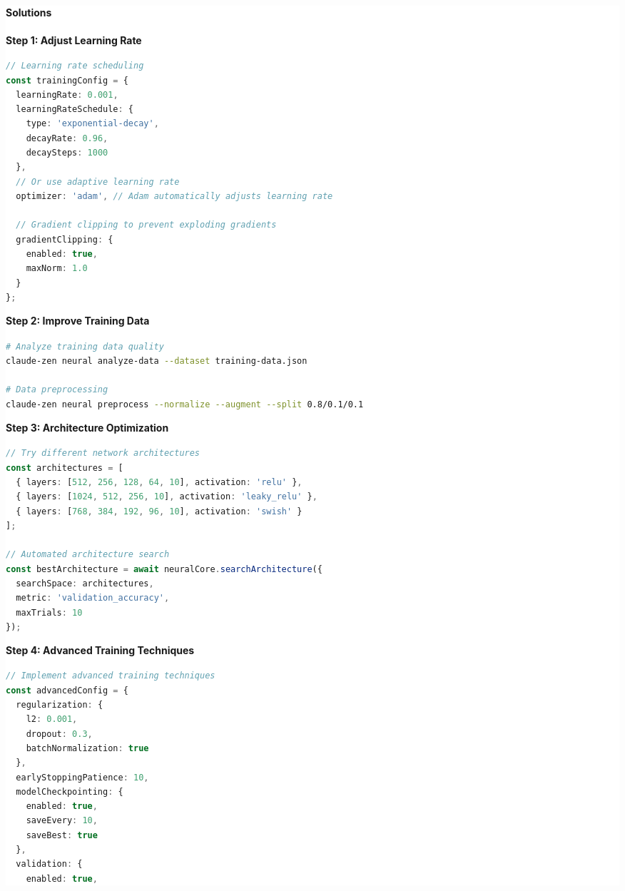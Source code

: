 #### **Solutions**

**Step 1: Adjust Learning Rate**
```typescript
// Learning rate scheduling
const trainingConfig = {
  learningRate: 0.001,
  learningRateSchedule: {
    type: 'exponential-decay',
    decayRate: 0.96,
    decaySteps: 1000
  },
  // Or use adaptive learning rate
  optimizer: 'adam', // Adam automatically adjusts learning rate
  
  // Gradient clipping to prevent exploding gradients
  gradientClipping: {
    enabled: true,
    maxNorm: 1.0
  }
};
```

**Step 2: Improve Training Data**
```bash
# Analyze training data quality
claude-zen neural analyze-data --dataset training-data.json

# Data preprocessing
claude-zen neural preprocess --normalize --augment --split 0.8/0.1/0.1
```

**Step 3: Architecture Optimization**
```typescript
// Try different network architectures
const architectures = [
  { layers: [512, 256, 128, 64, 10], activation: 'relu' },
  { layers: [1024, 512, 256, 10], activation: 'leaky_relu' },
  { layers: [768, 384, 192, 96, 10], activation: 'swish' }
];

// Automated architecture search
const bestArchitecture = await neuralCore.searchArchitecture({
  searchSpace: architectures,
  metric: 'validation_accuracy',
  maxTrials: 10
});
```

**Step 4: Advanced Training Techniques**
```typescript
// Implement advanced training techniques
const advancedConfig = {
  regularization: {
    l2: 0.001,
    dropout: 0.3,
    batchNormalization: true
  },
  earlyStoppingPatience: 10,
  modelCheckpointing: {
    enabled: true,
    saveEvery: 10,
    saveBest: true
  },
  validation: {
    enabled: true,
```
